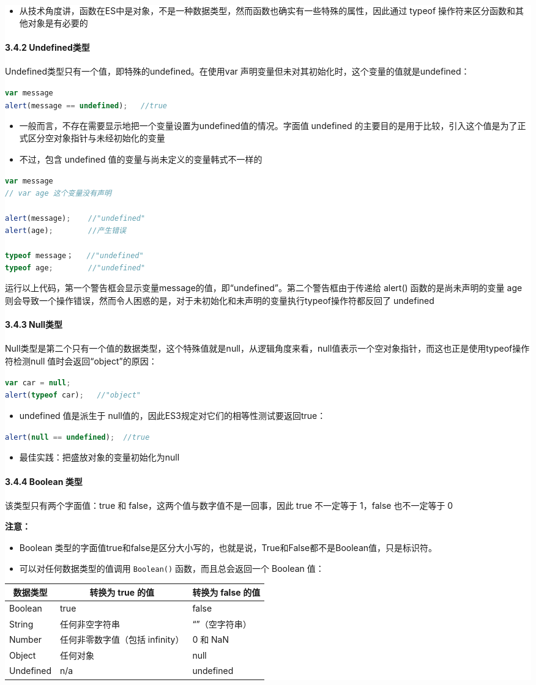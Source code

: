 - 从技术角度讲，函数在ES中是对象，不是一种数据类型，然而函数也确实有一些特殊的属性，因此通过 typeof 操作符来区分函数和其他对象是有必要的

#### 3.4.2 Undefined类型

Undefined类型只有一个值，即特殊的undefined。在使用var 声明变量但未对其初始化时，这个变量的值就是undefined：

```javascript
var message
alert(message == undefined);   //true
```

- 一般而言，不存在需要显示地把一个变量设置为undefined值的情况。字面值 undefined 的主要目的是用于比较，引入这个值是为了正式区分空对象指针与未经初始化的变量

- 不过，包含 undefined 值的变量与尚未定义的变量韩式不一样的

```javascript
var message
// var age 这个变量没有声明

alert(message);    //"undefined"
alert(age);        //产生错误

typeof message；   //"undefined"
typeof age;        //"undefined"
```

运行以上代码，第一个警告框会显示变量message的值，即“undefined”。第二个警告框由于传递给 alert() 函数的是尚未声明的变量 age 则会导致一个操作错误，然而令人困惑的是，对于未初始化和未声明的变量执行typeof操作符都反回了 undefined

#### 3.4.3 Null类型

Null类型是第二个只有一个值的数据类型，这个特殊值就是null，从逻辑角度来看，null值表示一个空对象指针，而这也正是使用typeof操作符检测null 值时会返回“object”的原因：

```javascript
var car = null;
alert(typeof car);   //"object"
```

- undefined 值是派生于 null值的，因此ES3规定对它们的相等性测试要返回true：

```javascript
alert(null == undefined);  //true
```

- 最佳实践：把盛放对象的变量初始化为null

#### 3.4.4 Boolean 类型

该类型只有两个字面值：true 和 false，这两个值与数字值不是一回事，因此 true 不一定等于 1，false 也不一定等于 0

**注意：**

- Boolean 类型的字面值true和false是区分大小写的，也就是说，True和False都不是Boolean值，只是标识符。

- 可以对任何数据类型的值调用 `Boolean()` 函数，而且总会返回一个 Boolean 值：

| 数据类型      | 转换为 true 的值          | 转换为 false 的值 |
| --------- | -------------------- | ------------ |
| Boolean   | true                 | false        |
| String    | 任何非空字符串              | “”（空字符串）     |
| Number    | 任何非零数字值（包括 infinity） | 0 和 NaN      |
| Object    | 任何对象                 | null         |
| Undefined | n/a                  | undefined    |
